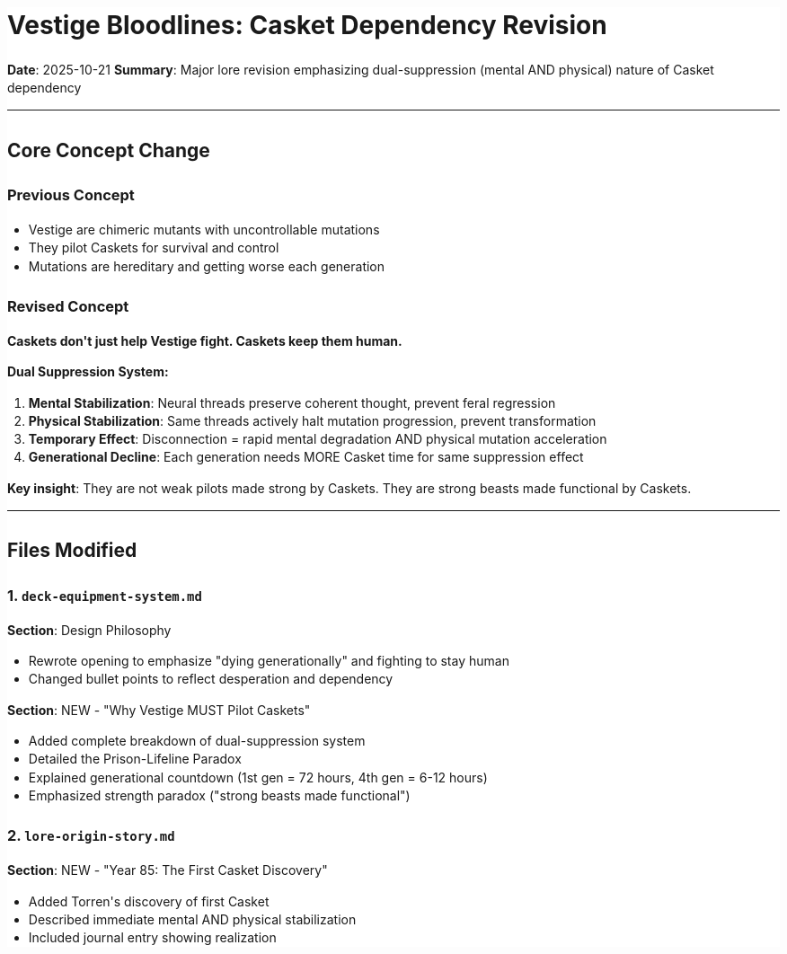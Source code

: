# Vestige Bloodlines: Casket Dependency Revision

**Date**: 2025-10-21
**Summary**: Major lore revision emphasizing dual-suppression (mental AND physical) nature of Casket dependency

---

## Core Concept Change

### Previous Concept
- Vestige are chimeric mutants with uncontrollable mutations
- They pilot Caskets for survival and control
- Mutations are hereditary and getting worse each generation

### Revised Concept
**Caskets don't just help Vestige fight. Caskets keep them human.**

**Dual Suppression System:**
1. **Mental Stabilization**: Neural threads preserve coherent thought, prevent feral regression
2. **Physical Stabilization**: Same threads actively halt mutation progression, prevent transformation
3. **Temporary Effect**: Disconnection = rapid mental degradation AND physical mutation acceleration
4. **Generational Decline**: Each generation needs MORE Casket time for same suppression effect

**Key insight**: They are not weak pilots made strong by Caskets. They are strong beasts made functional by Caskets.

---

## Files Modified

### 1. `deck-equipment-system.md`
**Section**: Design Philosophy
- Rewrote opening to emphasize "dying generationally" and fighting to stay human
- Changed bullet points to reflect desperation and dependency

**Section**: NEW - "Why Vestige MUST Pilot Caskets"
- Added complete breakdown of dual-suppression system
- Detailed the Prison-Lifeline Paradox
- Explained generational countdown (1st gen = 72 hours, 4th gen = 6-12 hours)
- Emphasized strength paradox ("strong beasts made functional")

### 2. `lore-origin-story.md`
**Section**: NEW - "Year 85: The First Casket Discovery"
- Added Torren's discovery of first Casket
- Described immediate mental AND physical stabilization
- Included journal entry showing realization
